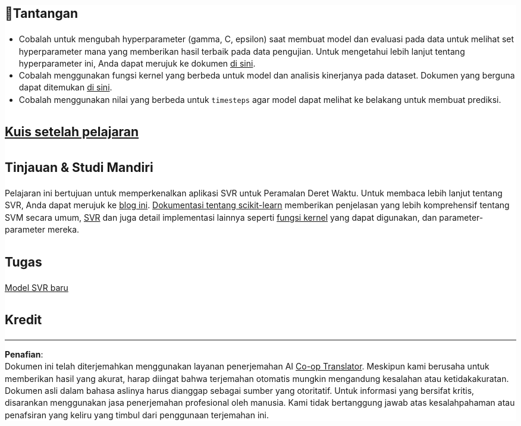 
## 🚀Tantangan

- Cobalah untuk mengubah hyperparameter (gamma, C, epsilon) saat membuat model dan evaluasi pada data untuk melihat set hyperparameter mana yang memberikan hasil terbaik pada data pengujian. Untuk mengetahui lebih lanjut tentang hyperparameter ini, Anda dapat merujuk ke dokumen [di sini](https://scikit-learn.org/stable/modules/svm.html#parameters-of-the-rbf-kernel). 
- Cobalah menggunakan fungsi kernel yang berbeda untuk model dan analisis kinerjanya pada dataset. Dokumen yang berguna dapat ditemukan [di sini](https://scikit-learn.org/stable/modules/svm.html#kernel-functions).
- Cobalah menggunakan nilai yang berbeda untuk `timesteps` agar model dapat melihat ke belakang untuk membuat prediksi.

## [Kuis setelah pelajaran](https://ff-quizzes.netlify.app/en/ml/)

## Tinjauan & Studi Mandiri

Pelajaran ini bertujuan untuk memperkenalkan aplikasi SVR untuk Peramalan Deret Waktu. Untuk membaca lebih lanjut tentang SVR, Anda dapat merujuk ke [blog ini](https://www.analyticsvidhya.com/blog/2020/03/support-vector-regression-tutorial-for-machine-learning/). [Dokumentasi tentang scikit-learn](https://scikit-learn.org/stable/modules/svm.html) memberikan penjelasan yang lebih komprehensif tentang SVM secara umum, [SVR](https://scikit-learn.org/stable/modules/svm.html#regression) dan juga detail implementasi lainnya seperti [fungsi kernel](https://scikit-learn.org/stable/modules/svm.html#kernel-functions) yang dapat digunakan, dan parameter-parameter mereka.

## Tugas

[Model SVR baru](assignment.md)

## Kredit

[^1]: Teks, kode, dan output dalam bagian ini disumbangkan oleh [@AnirbanMukherjeeXD](https://github.com/AnirbanMukherjeeXD)
[^2]: Teks, kode, dan output dalam bagian ini diambil dari [ARIMA](https://github.com/microsoft/ML-For-Beginners/tree/main/7-TimeSeries/2-ARIMA)

---

**Penafian**:  
Dokumen ini telah diterjemahkan menggunakan layanan penerjemahan AI [Co-op Translator](https://github.com/Azure/co-op-translator). Meskipun kami berusaha untuk memberikan hasil yang akurat, harap diingat bahwa terjemahan otomatis mungkin mengandung kesalahan atau ketidakakuratan. Dokumen asli dalam bahasa aslinya harus dianggap sebagai sumber yang otoritatif. Untuk informasi yang bersifat kritis, disarankan menggunakan jasa penerjemahan profesional oleh manusia. Kami tidak bertanggung jawab atas kesalahpahaman atau penafsiran yang keliru yang timbul dari penggunaan terjemahan ini.